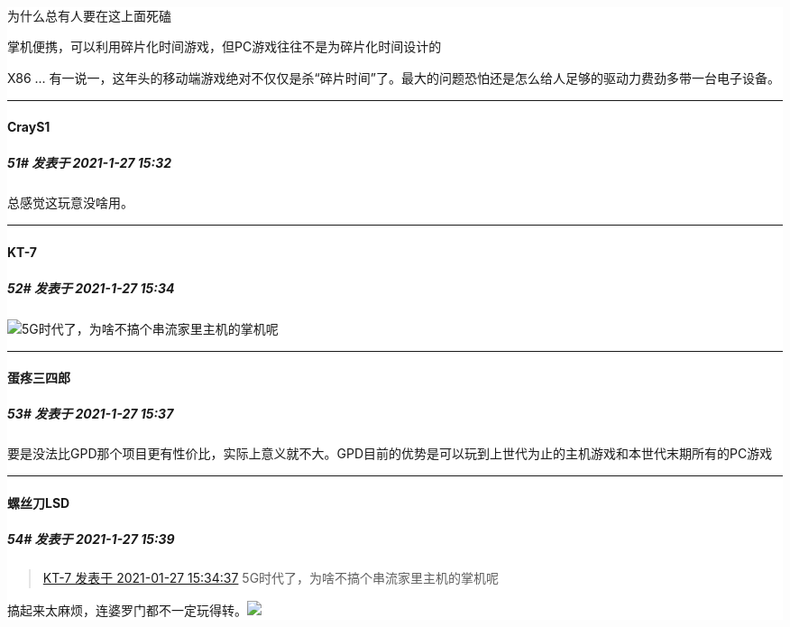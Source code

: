 为什么总有人要在这上面死磕

掌机便携，可以利用碎片化时间游戏，但PC游戏往往不是为碎片化时间设计的

X86 ...</blockquote>
有一说一，这年头的移动端游戏绝对不仅仅是杀“碎片时间”了。最大的问题恐怕还是怎么给人足够的驱动力费劲多带一台电子设备。







*****

####  CrayS1  
##### 51#       发表于 2021-1-27 15:32




总感觉这玩意没啥用。







*****

####  KT-7  
##### 52#       发表于 2021-1-27 15:34



<img src="https://static.saraba1st.com/image/smiley/face2017/037.png" referrerpolicy="no-referrer">5G时代了，为啥不搞个串流家里主机的掌机呢







*****

####  蛋疼三四郎  
##### 53#       发表于 2021-1-27 15:37




要是没法比GPD那个项目更有性价比，实际上意义就不大。GPD目前的优势是可以玩到上世代为止的主机游戏和本世代末期所有的PC游戏







*****

####  螺丝刀LSD  
##### 54#       发表于 2021-1-27 15:39



<blockquote><a href="httphttps://bbs.saraba1st.com/2b/forum.php?mod=redirect&amp;goto=findpost&amp;pid=50160520&amp;ptid=1984917" target="_blank">KT-7 发表于 2021-01-27 15:34:37</a>
5G时代了，为啥不搞个串流家里主机的掌机呢</blockquote>搞起来太麻烦，连婆罗门都不一定玩得转。<img src="https://static.saraba1st.com/image/smiley/face2017/037.png" referrerpolicy="no-referrer">
